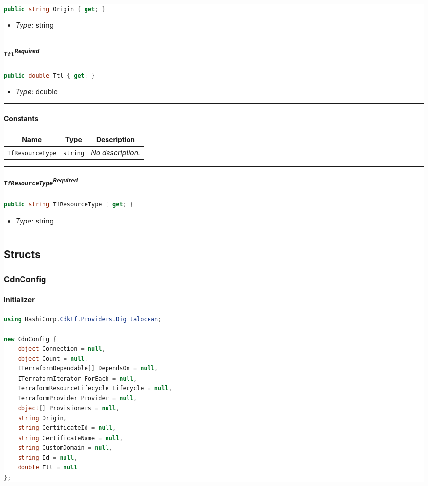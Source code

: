 ```csharp
public string Origin { get; }
```

- *Type:* string

---

##### `Ttl`<sup>Required</sup> <a name="Ttl" id="@cdktf/provider-digitalocean.cdn.Cdn.property.ttl"></a>

```csharp
public double Ttl { get; }
```

- *Type:* double

---

#### Constants <a name="Constants" id="Constants"></a>

| **Name** | **Type** | **Description** |
| --- | --- | --- |
| <code><a href="#@cdktf/provider-digitalocean.cdn.Cdn.property.tfResourceType">TfResourceType</a></code> | <code>string</code> | *No description.* |

---

##### `TfResourceType`<sup>Required</sup> <a name="TfResourceType" id="@cdktf/provider-digitalocean.cdn.Cdn.property.tfResourceType"></a>

```csharp
public string TfResourceType { get; }
```

- *Type:* string

---

## Structs <a name="Structs" id="Structs"></a>

### CdnConfig <a name="CdnConfig" id="@cdktf/provider-digitalocean.cdn.CdnConfig"></a>

#### Initializer <a name="Initializer" id="@cdktf/provider-digitalocean.cdn.CdnConfig.Initializer"></a>

```csharp
using HashiCorp.Cdktf.Providers.Digitalocean;

new CdnConfig {
    object Connection = null,
    object Count = null,
    ITerraformDependable[] DependsOn = null,
    ITerraformIterator ForEach = null,
    TerraformResourceLifecycle Lifecycle = null,
    TerraformProvider Provider = null,
    object[] Provisioners = null,
    string Origin,
    string CertificateId = null,
    string CertificateName = null,
    string CustomDomain = null,
    string Id = null,
    double Ttl = null
};
```
